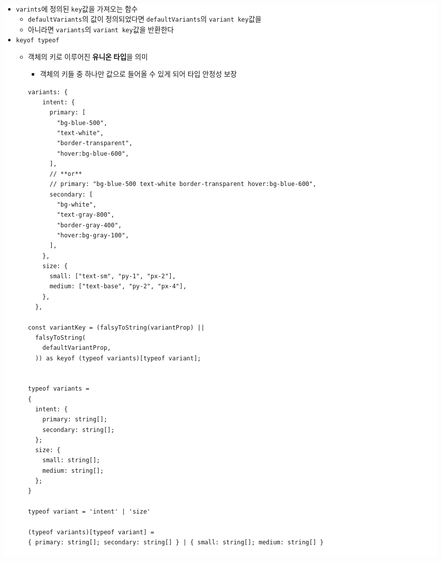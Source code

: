 ```tsx
```

- `varints`에 정의된 `key`값을 가져오는 함수
    - `defaultVariants`의 값이 정의되었다면 `defaultVariants`의 `variant key`값을
    - 아니라면 `variants`의 `variant key`값을 반환한다
- `keyof typeof`
    - 객체의 키로 이루어진 **유니온 타입**을 의미
        - 객체의 키들 중 하나만 값으로 들어올 수 있게 되어 타입 안정성 보장
        
        ```tsx
        variants: {
            intent: {
              primary: [
                "bg-blue-500",
                "text-white",
                "border-transparent",
                "hover:bg-blue-600",
              ],
              // **or**
              // primary: "bg-blue-500 text-white border-transparent hover:bg-blue-600",
              secondary: [
                "bg-white",
                "text-gray-800",
                "border-gray-400",
                "hover:bg-gray-100",
              ],
            },
            size: {
              small: ["text-sm", "py-1", "px-2"],
              medium: ["text-base", "py-2", "px-4"],
            },
          },
        
        const variantKey = (falsyToString(variantProp) ||
          falsyToString(
            defaultVariantProp,
          )) as keyof (typeof variants)[typeof variant];
          
          
        typeof variants =
        {
          intent: {
            primary: string[];
            secondary: string[];
          };
          size: {
            small: string[];
            medium: string[];
          };
        }
        
        typeof variant = 'intent' | 'size'
        
        (typeof variants)[typeof variant] =
        { primary: string[]; secondary: string[] } | { small: string[]; medium: string[] }
        